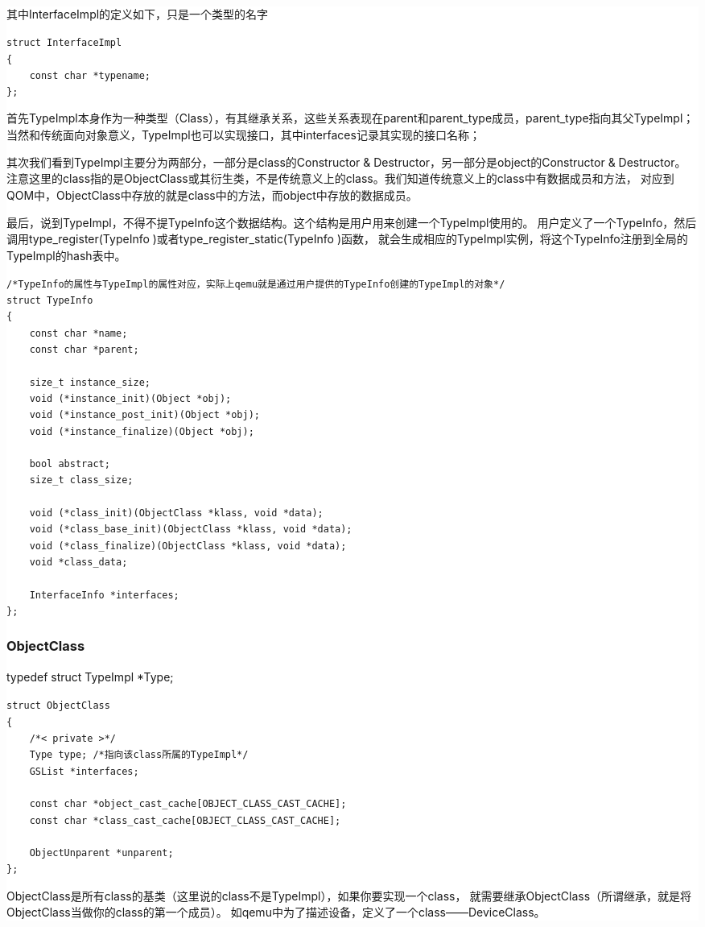 其中InterfaceImpl的定义如下，只是一个类型的名字

	struct InterfaceImpl
	{
		const char *typename;
	};
	
首先TypeImpl本身作为一种类型（Class），有其继承关系，这些关系表现在parent和parent_type成员，parent_type指向其父TypeImpl；
当然和传统面向对象意义，TypeImpl也可以实现接口，其中interfaces记录其实现的接口名称；

其次我们看到TypeImpl主要分为两部分，一部分是class的Constructor & Destructor，另一部分是object的Constructor & Destructor。
注意这里的class指的是ObjectClass或其衍生类，不是传统意义上的class。我们知道传统意义上的class中有数据成员和方法，
对应到QOM中，ObjectClass中存放的就是class中的方法，而object中存放的数据成员。

最后，说到TypeImpl，不得不提TypeInfo这个数据结构。这个结构是用户用来创建一个TypeImpl使用的。
用户定义了一个TypeInfo，然后调用type_register(TypeInfo )或者type_register_static(TypeInfo )函数，
就会生成相应的TypeImpl实例，将这个TypeInfo注册到全局的TypeImpl的hash表中。

	/*TypeInfo的属性与TypeImpl的属性对应，实际上qemu就是通过用户提供的TypeInfo创建的TypeImpl的对象*/
	struct TypeInfo
	{
		const char *name;
		const char *parent;
	 
		size_t instance_size;
		void (*instance_init)(Object *obj);
		void (*instance_post_init)(Object *obj);
		void (*instance_finalize)(Object *obj);
	 
		bool abstract;
		size_t class_size;
	 
		void (*class_init)(ObjectClass *klass, void *data);
		void (*class_base_init)(ObjectClass *klass, void *data);
		void (*class_finalize)(ObjectClass *klass, void *data);
		void *class_data;
	 
		InterfaceInfo *interfaces;
	};
	
### ObjectClass

typedef struct TypeImpl *Type;
 
	struct ObjectClass
	{
		/*< private >*/
		Type type; /*指向该class所属的TypeImpl*/
		GSList *interfaces;
	 
		const char *object_cast_cache[OBJECT_CLASS_CAST_CACHE];
		const char *class_cast_cache[OBJECT_CLASS_CAST_CACHE];
	 
		ObjectUnparent *unparent;
	};
	
ObjectClass是所有class的基类（这里说的class不是TypeImpl），如果你要实现一个class，
就需要继承ObjectClass（所谓继承，就是将ObjectClass当做你的class的第一个成员）。
如qemu中为了描述设备，定义了一个class——DeviceClass。
